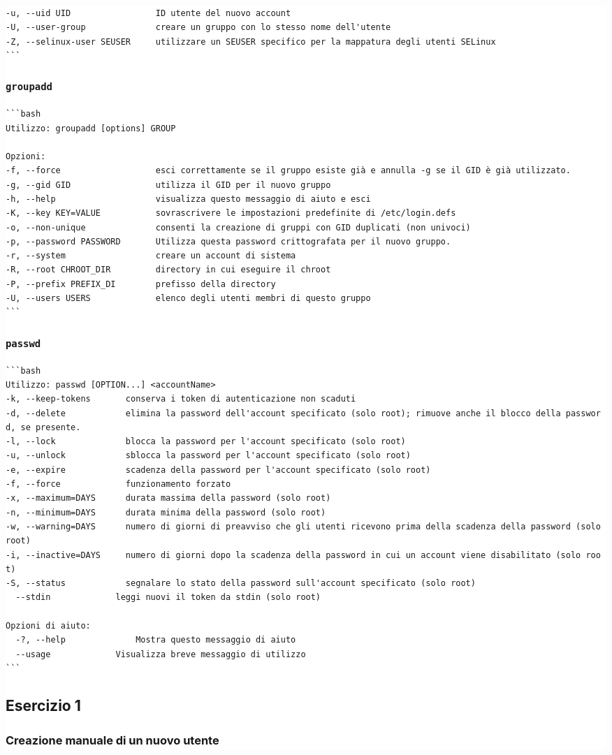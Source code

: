     -u, --uid UID                 ID utente del nuovo account
    -U, --user-group              creare un gruppo con lo stesso nome dell'utente
    -Z, --selinux-user SEUSER     utilizzare un SEUSER specifico per la mappatura degli utenti SELinux
    ```

### `groupadd`

    ```bash
    Utilizzo: groupadd [options] GROUP

    Opzioni:
    -f, --force                   esci correttamente se il gruppo esiste già e annulla -g se il GID è già utilizzato.
    -g, --gid GID                 utilizza il GID per il nuovo gruppo
    -h, --help                    visualizza questo messaggio di aiuto e esci
    -K, --key KEY=VALUE           sovrascrivere le impostazioni predefinite di /etc/login.defs
    -o, --non-unique              consenti la creazione di gruppi con GID duplicati (non univoci)
    -p, --password PASSWORD       Utilizza questa password crittografata per il nuovo gruppo.
    -r, --system                  creare un account di sistema
    -R, --root CHROOT_DIR         directory in cui eseguire il chroot
    -P, --prefix PREFIX_DI        prefisso della directory
    -U, --users USERS             elenco degli utenti membri di questo gruppo
    ```

### `passwd`

    ```bash
    Utilizzo: passwd [OPTION...] <accountName>
    -k, --keep-tokens       conserva i token di autenticazione non scaduti
    -d, --delete            elimina la password dell'account specificato (solo root); rimuove anche il blocco della password, se presente.
    -l, --lock              blocca la password per l'account specificato (solo root)
    -u, --unlock            sblocca la password per l'account specificato (solo root)
    -e, --expire            scadenza della password per l'account specificato (solo root)
    -f, --force             funzionamento forzato
    -x, --maximum=DAYS      durata massima della password (solo root)
    -n, --minimum=DAYS      durata minima della password (solo root)
    -w, --warning=DAYS      numero di giorni di preavviso che gli utenti ricevono prima della scadenza della password (solo root)
    -i, --inactive=DAYS     numero di giorni dopo la scadenza della password in cui un account viene disabilitato (solo root)
    -S, --status            segnalare lo stato della password sull'account specificato (solo root)
      --stdin             leggi nuovi il token da stdin (solo root)

    Opzioni di aiuto:
      -?, --help              Mostra questo messaggio di aiuto
      --usage             Visualizza breve messaggio di utilizzo
    ```

## Esercizio 1

### Creazione manuale di un nuovo utente
